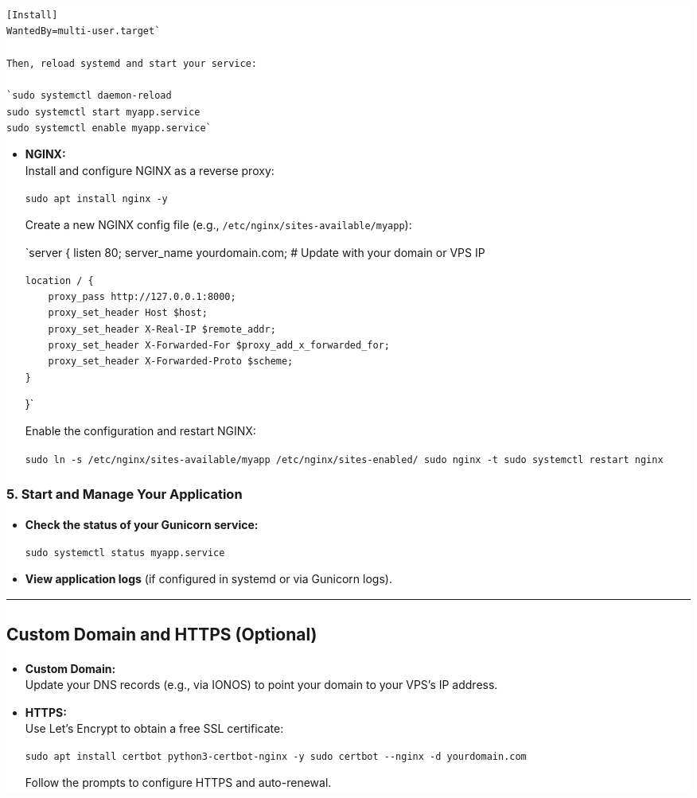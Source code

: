     [Install]
    WantedBy=multi-user.target` 
    
    Then, reload systemd and start your service:
    
    `sudo systemctl daemon-reload
    sudo systemctl start myapp.service
    sudo systemctl enable myapp.service` 
    
*   **NGINX:**  
    Install and configure NGINX as a reverse proxy:
    
    `sudo apt install nginx -y` 
    
    Create a new NGINX config file (e.g., `/etc/nginx/sites-available/myapp`):
    
    `server {
        listen 80;
        server_name yourdomain.com;  # Update with your domain or VPS IP
    
        location / {
            proxy_pass http://127.0.0.1:8000;
            proxy_set_header Host $host;
            proxy_set_header X-Real-IP $remote_addr;
            proxy_set_header X-Forwarded-For $proxy_add_x_forwarded_for;
            proxy_set_header X-Forwarded-Proto $scheme;
        }
    }` 
    
    Enable the configuration and restart NGINX:
    
    `sudo ln -s /etc/nginx/sites-available/myapp /etc/nginx/sites-enabled/
    sudo nginx -t
    sudo systemctl restart nginx` 
    

### 5\. Start and Manage Your Application

*   **Check the status of your Gunicorn service:**
    
    `sudo systemctl status myapp.service` 
    
*   **View application logs** (if configured in systemd or via Gunicorn logs).

* * *

Custom Domain and HTTPS (Optional)
----------------------------------

*   **Custom Domain:**  
    Update your DNS records (e.g., via IONOS) to point your domain to your VPS’s IP address.
*   **HTTPS:**  
    Use Let’s Encrypt to obtain a free SSL certificate:
    
    `sudo apt install certbot python3-certbot-nginx -y
    sudo certbot --nginx -d yourdomain.com` 
    
    Follow the prompts to configure HTTPS and auto-renewal.
